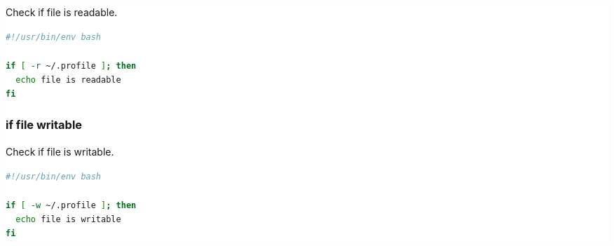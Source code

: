 Check if file is readable.

```bash
#!/usr/bin/env bash

if [ -r ~/.profile ]; then
  echo file is readable
fi
```

### if file writable

Check if file is writable.

```bash
#!/usr/bin/env bash

if [ -w ~/.profile ]; then
  echo file is writable
fi
```
